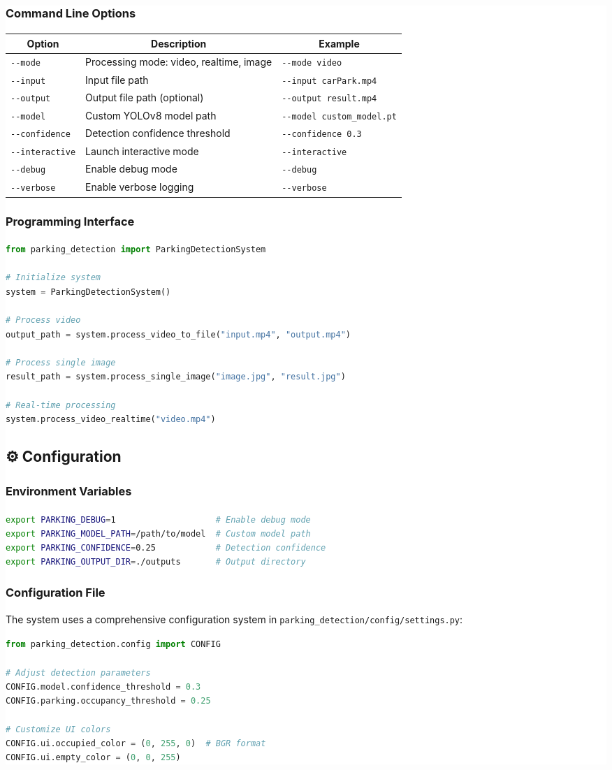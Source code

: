 ### Command Line Options

| Option | Description | Example |
|--------|-------------|---------|
| `--mode` | Processing mode: video, realtime, image | `--mode video` |
| `--input` | Input file path | `--input carPark.mp4` |
| `--output` | Output file path (optional) | `--output result.mp4` |
| `--model` | Custom YOLOv8 model path | `--model custom_model.pt` |
| `--confidence` | Detection confidence threshold | `--confidence 0.3` |
| `--interactive` | Launch interactive mode | `--interactive` |
| `--debug` | Enable debug mode | `--debug` |
| `--verbose` | Enable verbose logging | `--verbose` |

### Programming Interface

```python
from parking_detection import ParkingDetectionSystem

# Initialize system
system = ParkingDetectionSystem()

# Process video
output_path = system.process_video_to_file("input.mp4", "output.mp4")

# Process single image
result_path = system.process_single_image("image.jpg", "result.jpg")

# Real-time processing
system.process_video_realtime("video.mp4")
```

## ⚙️ Configuration

### Environment Variables
```bash
export PARKING_DEBUG=1                    # Enable debug mode
export PARKING_MODEL_PATH=/path/to/model  # Custom model path
export PARKING_CONFIDENCE=0.25            # Detection confidence
export PARKING_OUTPUT_DIR=./outputs       # Output directory
```

### Configuration File
The system uses a comprehensive configuration system in `parking_detection/config/settings.py`:

```python
from parking_detection.config import CONFIG

# Adjust detection parameters
CONFIG.model.confidence_threshold = 0.3
CONFIG.parking.occupancy_threshold = 0.25

# Customize UI colors
CONFIG.ui.occupied_color = (0, 255, 0)  # BGR format
CONFIG.ui.empty_color = (0, 0, 255)
```
